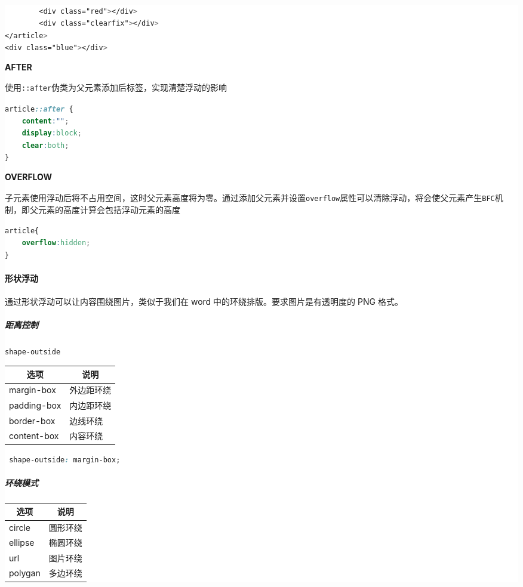 ```css
        <div class="red"></div>
        <div class="clearfix"></div>
</article>
<div class="blue"></div>
```

**AFTER**

使用``::after``伪类为父元素添加后标签，实现清楚浮动的影响

```css
article::after {
    content:"";
    display:block;
    clear:both;
}
```

**OVERFLOW**

子元素使用浮动后将不占用空间，这时父元素高度将为零。通过添加父元素并设置``overflow``属性可以清除浮动，将会使父元素产生``BFC``机制，即父元素的高度计算会包括浮动元素的高度

```css
article{
    overflow:hidden;
}
```

#### 形状浮动

通过形状浮动可以让内容围绕图片，类似于我们在 word 中的环绕排版。要求图片是有透明度的 PNG 格式。

##### 距离控制

``shape-outside``

| 选项        | 说明       |
| ----------- | ---------- |
| margin-box  | 外边距环绕 |
| padding-box | 内边距环绕 |
| border-box  | 边线环绕   |
| content-box | 内容环绕   |

```css
 shape-outside: margin-box;
```



##### 环绕模式

| 选项    | 说明     |
| ------- | -------- |
| circle  | 圆形环绕 |
| ellipse | 椭圆环绕 |
| url     | 图片环绕 |
| polygan | 多边环绕 |
